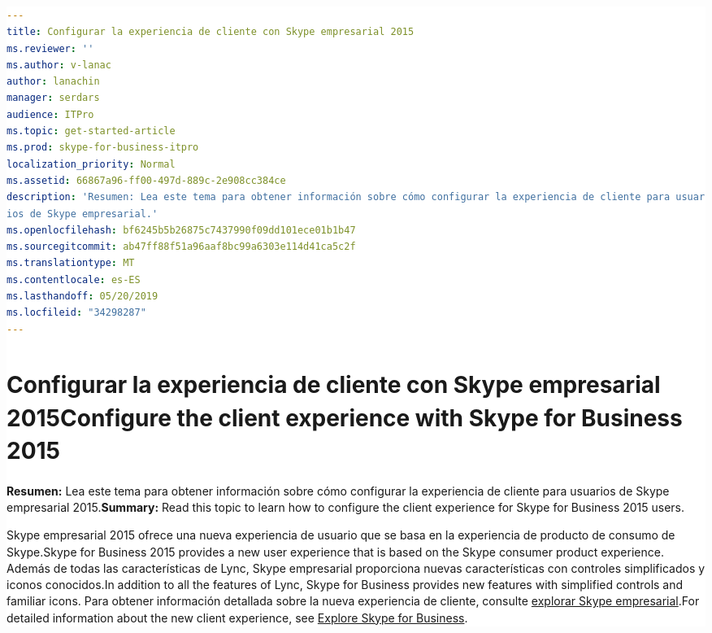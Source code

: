 ```yaml
---
title: Configurar la experiencia de cliente con Skype empresarial 2015
ms.reviewer: ''
ms.author: v-lanac
author: lanachin
manager: serdars
audience: ITPro
ms.topic: get-started-article
ms.prod: skype-for-business-itpro
localization_priority: Normal
ms.assetid: 66867a96-ff00-497d-889c-2e908cc384ce
description: 'Resumen: Lea este tema para obtener información sobre cómo configurar la experiencia de cliente para usuarios de Skype empresarial.'
ms.openlocfilehash: bf6245b5b26875c7437990f09dd101ece01b1b47
ms.sourcegitcommit: ab47ff88f51a96aaf8bc99a6303e114d41ca5c2f
ms.translationtype: MT
ms.contentlocale: es-ES
ms.lasthandoff: 05/20/2019
ms.locfileid: "34298287"
---
```

# <a name="configure-the-client-experience-with-skype-for-business-2015"></a><span data-ttu-id="acc92-103">Configurar la experiencia de cliente con Skype empresarial 2015</span><span class="sxs-lookup"><span data-stu-id="acc92-103">Configure the client experience with Skype for Business 2015</span></span>
 
<span data-ttu-id="acc92-104">**Resumen:** Lea este tema para obtener información sobre cómo configurar la experiencia de cliente para usuarios de Skype empresarial 2015.</span><span class="sxs-lookup"><span data-stu-id="acc92-104">**Summary:** Read this topic to learn how to configure the client experience for Skype for Business 2015 users.</span></span>
  
<span data-ttu-id="acc92-105">Skype empresarial 2015 ofrece una nueva experiencia de usuario que se basa en la experiencia de producto de consumo de Skype.</span><span class="sxs-lookup"><span data-stu-id="acc92-105">Skype for Business 2015 provides a new user experience that is based on the Skype consumer product experience.</span></span> <span data-ttu-id="acc92-106">Además de todas las características de Lync, Skype empresarial proporciona nuevas características con controles simplificados y iconos conocidos.</span><span class="sxs-lookup"><span data-stu-id="acc92-106">In addition to all the features of Lync, Skype for Business provides new features with simplified controls and familiar icons.</span></span> <span data-ttu-id="acc92-107">Para obtener información detallada sobre la nueva experiencia de cliente, consulte [explorar Skype empresarial](https://go.microsoft.com/fwlink/?LinkId=529022).</span><span class="sxs-lookup"><span data-stu-id="acc92-107">For detailed information about the new client experience, see [Explore Skype for Business](https://go.microsoft.com/fwlink/?LinkId=529022).</span></span>
  